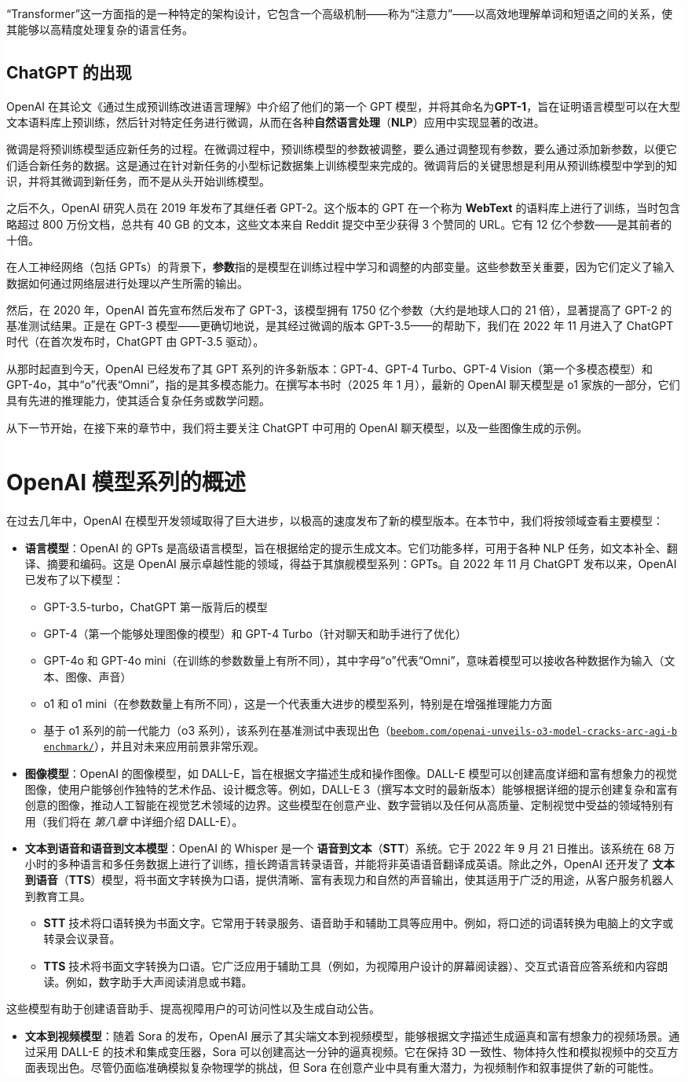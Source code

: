 “Transformer”这一方面指的是一种特定的架构设计，它包含一个高级机制——称为“注意力”——以高效地理解单词和短语之间的关系，使其能够以高精度处理复杂的语言任务。

## ChatGPT 的出现

OpenAI 在其论文《通过生成预训练改进语言理解》中介绍了他们的第一个 GPT 模型，并将其命名为**GPT-1**，旨在证明语言模型可以在大型文本语料库上预训练，然后针对特定任务进行微调，从而在各种**自然语言处理**（**NLP**）应用中实现显著的改进。

微调是将预训练模型适应新任务的过程。在微调过程中，预训练模型的参数被调整，要么通过调整现有参数，要么通过添加新参数，以便它们适合新任务的数据。这是通过在针对新任务的小型标记数据集上训练模型来完成的。微调背后的关键思想是利用从预训练模型中学到的知识，并将其微调到新任务，而不是从头开始训练模型。

之后不久，OpenAI 研究人员在 2019 年发布了其继任者 GPT-2。这个版本的 GPT 在一个称为 **WebText** 的语料库上进行了训练，当时包含略超过 800 万份文档，总共有 40 GB 的文本，这些文本来自 Reddit 提交中至少获得 3 个赞同的 URL。它有 12 亿个参数——是其前者的十倍。

在人工神经网络（包括 GPTs）的背景下，**参数**指的是模型在训练过程中学习和调整的内部变量。这些参数至关重要，因为它们定义了输入数据如何通过网络层进行处理以产生所需的输出。

然后，在 2020 年，OpenAI 首先宣布然后发布了 GPT-3，该模型拥有 1750 亿个参数（大约是地球人口的 21 倍），显著提高了 GPT-2 的基准测试结果。正是在 GPT-3 模型——更确切地说，是其经过微调的版本 GPT-3.5——的帮助下，我们在 2022 年 11 月进入了 ChatGPT 时代（在首次发布时，ChatGPT 由 GPT-3.5 驱动）。

从那时起直到今天，OpenAI 已经发布了其 GPT 系列的许多新版本：GPT-4、GPT-4 Turbo、GPT-4 Vision（第一个多模态模型）和 GPT-4o，其中“o”代表“Omni”，指的是其多模态能力。在撰写本书时（2025 年 1 月），最新的 OpenAI 聊天模型是 o1 家族的一部分，它们具有先进的推理能力，使其适合复杂任务或数学问题。

从下一节开始，在接下来的章节中，我们将主要关注 ChatGPT 中可用的 OpenAI 聊天模型，以及一些图像生成的示例。

# OpenAI 模型系列的概述

在过去几年中，OpenAI 在模型开发领域取得了巨大进步，以极高的速度发布了新的模型版本。在本节中，我们将按领域查看主要模型：

+   **语言模型**：OpenAI 的 GPTs 是高级语言模型，旨在根据给定的提示生成文本。它们功能多样，可用于各种 NLP 任务，如文本补全、翻译、摘要和编码。这是 OpenAI 展示卓越性能的领域，得益于其旗舰模型系列：GPTs。自 2022 年 11 月 ChatGPT 发布以来，OpenAI 已发布了以下模型：

    +   GPT-3.5-turbo，ChatGPT 第一版背后的模型

    +   GPT-4（第一个能够处理图像的模型）和 GPT-4 Turbo（针对聊天和助手进行了优化）

    +   GPT-4o 和 GPT-4o mini（在训练的参数数量上有所不同），其中字母“o”代表“Omni”，意味着模型可以接收各种数据作为输入（文本、图像、声音）

    +   o1 和 o1 mini（在参数数量上有所不同），这是一个代表重大进步的模型系列，特别是在增强推理能力方面

    +   基于 o1 系列的前一代能力（o3 系列），该系列在基准测试中表现出色（[`beebom.com/openai-unveils-o3-model-cracks-arc-agi-benchmark/`](https://beebom.com/openai-unveils-o3-model-cracks-arc-agi-benchmark/)），并且对未来应用前景非常乐观。

+   **图像模型**：OpenAI 的图像模型，如 DALL-E，旨在根据文字描述生成和操作图像。DALL-E 模型可以创建高度详细和富有想象力的视觉图像，使用户能够创作独特的艺术作品、设计概念等。例如，DALL-E 3（撰写本文时的最新版本）能够根据详细的提示创建复杂和富有创意的图像，推动人工智能在视觉艺术领域的边界。这些模型在创意产业、数字营销以及任何从高质量、定制视觉中受益的领域特别有用（我们将在 *第八章* 中详细介绍 DALL-E）。

+   **文本到语音和语音到文本模型**：OpenAI 的 Whisper 是一个 **语音到文本**（**STT**）系统。它于 2022 年 9 月 21 日推出。该系统在 68 万小时的多种语言和多任务数据上进行了训练，擅长跨语言转录语音，并能将非英语语音翻译成英语。除此之外，OpenAI 还开发了 **文本到语音**（**TTS**）模型，将书面文字转换为口语，提供清晰、富有表现力和自然的声音输出，使其适用于广泛的用途，从客户服务机器人到教育工具。

    +   **STT** 技术将口语转换为书面文字。它常用于转录服务、语音助手和辅助工具等应用中。例如，将口述的词语转换为电脑上的文字或转录会议录音。

    +   **TTS** 技术将书面文字转换为口语。它广泛应用于辅助工具（例如，为视障用户设计的屏幕阅读器）、交互式语音应答系统和内容朗读。例如，数字助手大声阅读消息或书籍。

这些模型有助于创建语音助手、提高视障用户的可访问性以及生成自动公告。

+   **文本到视频模型**：随着 Sora 的发布，OpenAI 展示了其尖端文本到视频模型，能够根据文字描述生成逼真和富有想象力的视频场景。通过采用 DALL-E 的技术和集成变压器，Sora 可以创建高达一分钟的逼真视频。它在保持 3D 一致性、物体持久性和模拟视频中的交互方面表现出色。尽管仍面临准确模拟复杂物理学的挑战，但 Sora 在创意产业中具有重大潜力，为视频制作和叙事提供了新的可能性。
